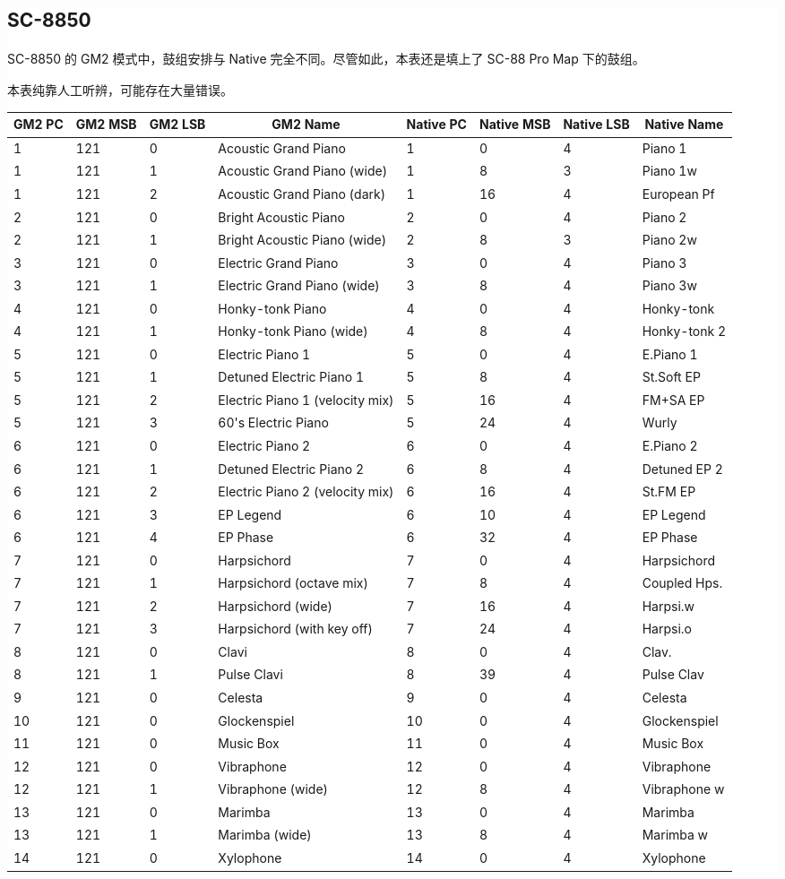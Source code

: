 ## SC-8850
SC-8850 的 GM2 模式中，鼓组安排与 Native 完全不同。尽管如此，本表还是填上了 SC-88 Pro Map 下的鼓组。

本表纯靠人工听辨，可能存在大量错误。

|GM2 PC|GM2 MSB|GM2 LSB|GM2 Name|Native PC|Native MSB|Native LSB|Native Name|
|-|-|-|-|-|-|-|-|
|1|121|0|Acoustic Grand Piano|1|0|4|Piano 1|
|1|121|1|Acoustic Grand Piano (wide)|1|8|3|Piano 1w|
|1|121|2|Acoustic Grand Piano (dark)|1|16|4|European Pf|
|2|121|0|Bright Acoustic Piano|2|0|4|Piano 2|
|2|121|1|Bright Acoustic Piano (wide)|2|8|3|Piano 2w|
|3|121|0|Electric Grand Piano|3|0|4|Piano 3|
|3|121|1|Electric Grand Piano (wide)|3|8|4|Piano 3w|
|4|121|0|Honky-tonk Piano|4|0|4|Honky-tonk|
|4|121|1|Honky-tonk Piano (wide)|4|8|4|Honky-tonk 2|
|5|121|0|Electric Piano 1|5|0|4|E.Piano 1|
|5|121|1|Detuned Electric Piano 1|5|8|4|St.Soft EP|
|5|121|2|Electric Piano 1 (velocity mix)|5|16|4|FM+SA EP|
|5|121|3|60's Electric Piano|5|24|4|Wurly|
|6|121|0|Electric Piano 2|6|0|4|E.Piano 2|
|6|121|1|Detuned Electric Piano 2|6|8|4|Detuned EP 2|
|6|121|2|Electric Piano 2 (velocity mix)|6|16|4|St.FM EP|
|6|121|3|EP Legend|6|10|4|EP Legend|
|6|121|4|EP Phase|6|32|4|EP Phase|
|7|121|0|Harpsichord|7|0|4|Harpsichord|
|7|121|1|Harpsichord (octave mix)|7|8|4|Coupled Hps.|
|7|121|2|Harpsichord (wide)|7|16|4|Harpsi.w|
|7|121|3|Harpsichord (with key off)|7|24|4|Harpsi.o|
|8|121|0|Clavi|8|0|4|Clav.|
|8|121|1|Pulse Clavi|8|39|4|Pulse Clav|
|9|121|0|Celesta|9|0|4|Celesta|
|10|121|0|Glockenspiel|10|0|4|Glockenspiel|
|11|121|0|Music Box|11|0|4|Music Box|
|12|121|0|Vibraphone|12|0|4|Vibraphone|
|12|121|1|Vibraphone (wide)|12|8|4|Vibraphone w|
|13|121|0|Marimba|13|0|4|Marimba|
|13|121|1|Marimba (wide)|13|8|4|Marimba w|
|14|121|0|Xylophone|14|0|4|Xylophone|